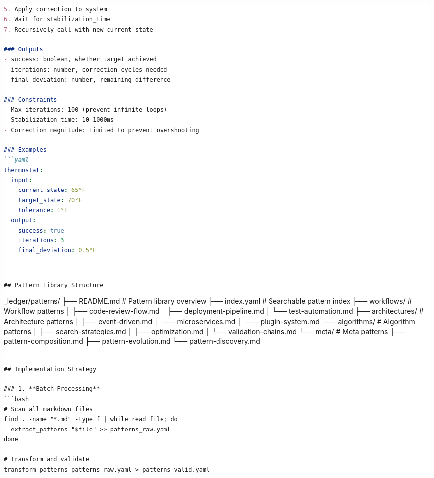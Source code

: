 ```markdown
5. Apply correction to system
6. Wait for stabilization_time
7. Recursively call with new current_state

### Outputs
- success: boolean, whether target achieved
- iterations: number, correction cycles needed
- final_deviation: number, remaining difference

### Constraints
- Max iterations: 100 (prevent infinite loops)
- Stabilization time: 10-1000ms
- Correction magnitude: Limited to prevent overshooting

### Examples
```yaml
thermostat:
  input: 
    current_state: 65°F
    target_state: 70°F
    tolerance: 1°F
  output:
    success: true
    iterations: 3
    final_deviation: 0.5°F
```
---
```

## Pattern Library Structure

```
_ledger/patterns/
├── README.md                    # Pattern library overview
├── index.yaml                   # Searchable pattern index
├── workflows/                   # Workflow patterns
│   ├── code-review-flow.md
│   ├── deployment-pipeline.md
│   └── test-automation.md
├── architectures/              # Architecture patterns
│   ├── event-driven.md
│   ├── microservices.md
│   └── plugin-system.md
├── algorithms/                 # Algorithm patterns
│   ├── search-strategies.md
│   ├── optimization.md
│   └── validation-chains.md
└── meta/                       # Meta patterns
    ├── pattern-composition.md
    ├── pattern-evolution.md
    └── pattern-discovery.md
```

## Implementation Strategy

### 1. **Batch Processing**
```bash
# Scan all markdown files
find . -name "*.md" -type f | while read file; do
  extract_patterns "$file" >> patterns_raw.yaml
done

# Transform and validate
transform_patterns patterns_raw.yaml > patterns_valid.yaml
```